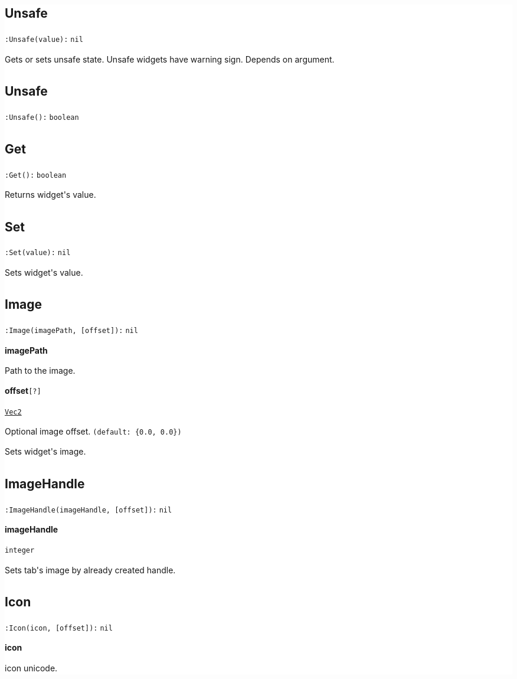## [](#unsafe)Unsafe

`:Unsafe(value):` `nil`

Gets or sets unsafe state\. Unsafe widgets have warning sign\.
Depends on argument\.

## [](#unsafe-1)Unsafe

`:Unsafe():` `boolean`

## [](#get)Get

`:Get():` `boolean`

Returns widget's value\.

## [](#set)Set

`:Set(value):` `nil`

Sets widget's value\.

## [](#image)Image

`:Image(imagePath, [offset]):` `nil`

**imagePath**

Path to the image\.

**offset**`[?]`

[`Vec2`](https://uczone.gitbook.io/api-v2.0/cheats-types-and-callbacks/classes/math/vec2)

Optional image offset\. `(default: {0.0, 0.0})`

Sets widget's image\.

## [](#imagehandle)ImageHandle

`:ImageHandle(imageHandle, [offset]):` `nil`

**imageHandle**

`integer`

Sets tab's image by already created handle\.

## [](#icon)Icon

`:Icon(icon, [offset]):` `nil`

**icon**

icon unicode\.
